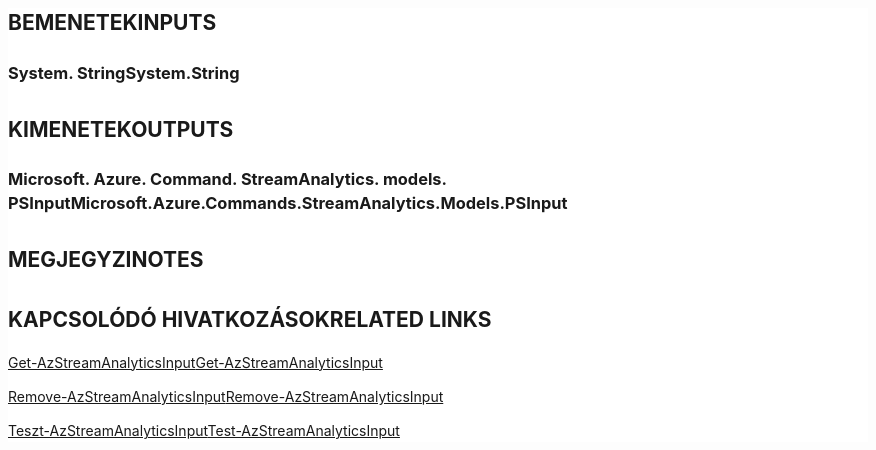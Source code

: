 ## <span data-ttu-id="8d2a4-141">BEMENETEK</span><span class="sxs-lookup"><span data-stu-id="8d2a4-141">INPUTS</span></span>

### <span data-ttu-id="8d2a4-142">System. String</span><span class="sxs-lookup"><span data-stu-id="8d2a4-142">System.String</span></span>

## <span data-ttu-id="8d2a4-143">KIMENETEK</span><span class="sxs-lookup"><span data-stu-id="8d2a4-143">OUTPUTS</span></span>

### <span data-ttu-id="8d2a4-144">Microsoft. Azure. Command. StreamAnalytics. models. PSInput</span><span class="sxs-lookup"><span data-stu-id="8d2a4-144">Microsoft.Azure.Commands.StreamAnalytics.Models.PSInput</span></span>

## <span data-ttu-id="8d2a4-145">MEGJEGYZI</span><span class="sxs-lookup"><span data-stu-id="8d2a4-145">NOTES</span></span>

## <span data-ttu-id="8d2a4-146">KAPCSOLÓDÓ HIVATKOZÁSOK</span><span class="sxs-lookup"><span data-stu-id="8d2a4-146">RELATED LINKS</span></span>

[<span data-ttu-id="8d2a4-147">Get-AzStreamAnalyticsInput</span><span class="sxs-lookup"><span data-stu-id="8d2a4-147">Get-AzStreamAnalyticsInput</span></span>](./Get-AzStreamAnalyticsInput.md)

[<span data-ttu-id="8d2a4-148">Remove-AzStreamAnalyticsInput</span><span class="sxs-lookup"><span data-stu-id="8d2a4-148">Remove-AzStreamAnalyticsInput</span></span>](./Remove-AzStreamAnalyticsInput.md)

[<span data-ttu-id="8d2a4-149">Teszt-AzStreamAnalyticsInput</span><span class="sxs-lookup"><span data-stu-id="8d2a4-149">Test-AzStreamAnalyticsInput</span></span>](./Test-AzStreamAnalyticsInput.md)


